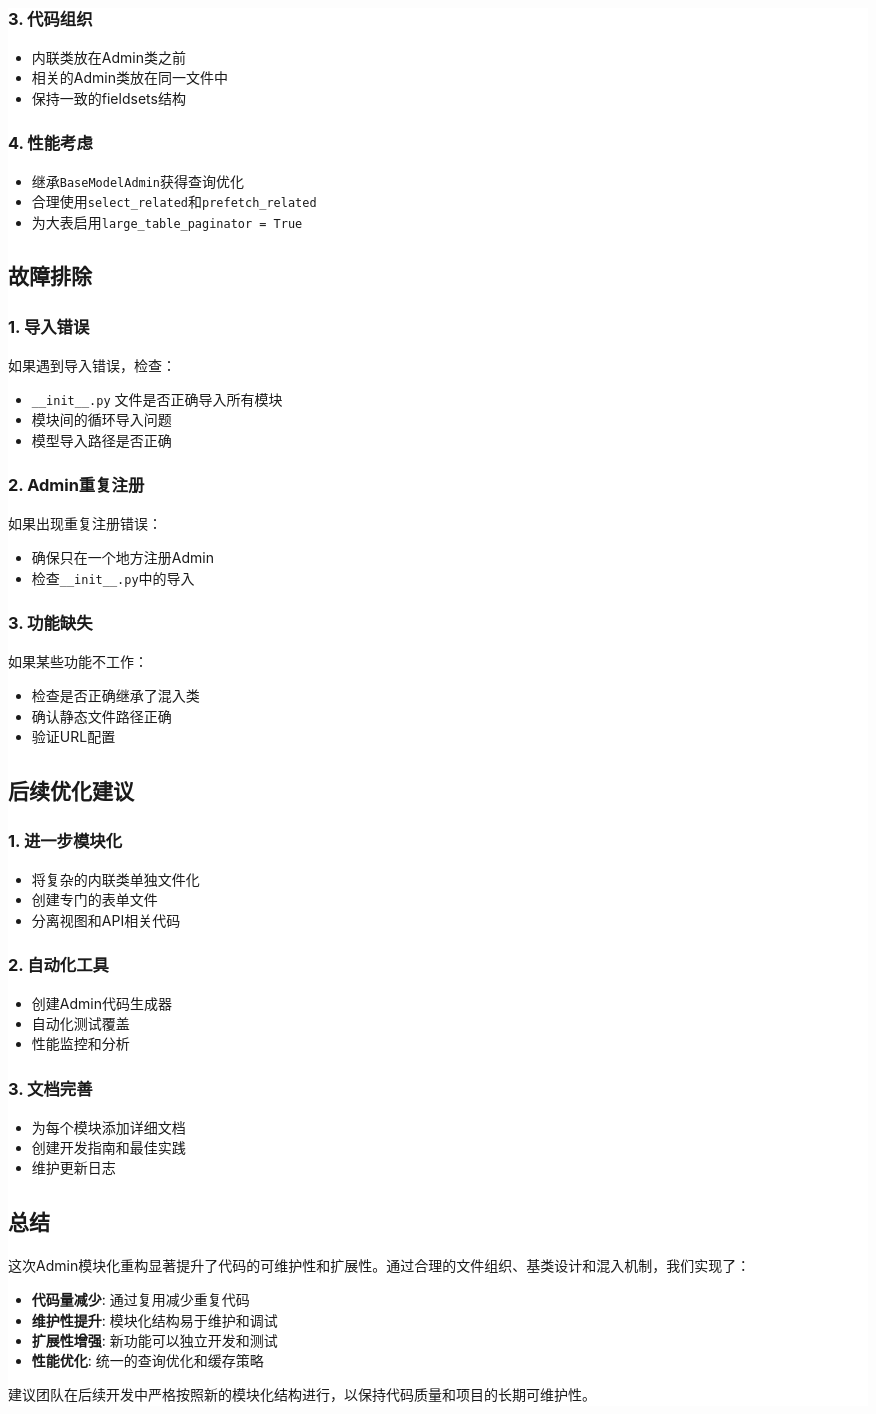 ### 3. 代码组织
- 内联类放在Admin类之前
- 相关的Admin类放在同一文件中
- 保持一致的fieldsets结构

### 4. 性能考虑
- 继承`BaseModelAdmin`获得查询优化
- 合理使用`select_related`和`prefetch_related`
- 为大表启用`large_table_paginator = True`

## 故障排除

### 1. 导入错误
如果遇到导入错误，检查：
- `__init__.py` 文件是否正确导入所有模块
- 模块间的循环导入问题
- 模型导入路径是否正确

### 2. Admin重复注册
如果出现重复注册错误：
- 确保只在一个地方注册Admin
- 检查`__init__.py`中的导入

### 3. 功能缺失
如果某些功能不工作：
- 检查是否正确继承了混入类
- 确认静态文件路径正确
- 验证URL配置

## 后续优化建议

### 1. 进一步模块化
- 将复杂的内联类单独文件化
- 创建专门的表单文件
- 分离视图和API相关代码

### 2. 自动化工具
- 创建Admin代码生成器
- 自动化测试覆盖
- 性能监控和分析

### 3. 文档完善
- 为每个模块添加详细文档
- 创建开发指南和最佳实践
- 维护更新日志

## 总结

这次Admin模块化重构显著提升了代码的可维护性和扩展性。通过合理的文件组织、基类设计和混入机制，我们实现了：

- **代码量减少**: 通过复用减少重复代码
- **维护性提升**: 模块化结构易于维护和调试
- **扩展性增强**: 新功能可以独立开发和测试
- **性能优化**: 统一的查询优化和缓存策略

建议团队在后续开发中严格按照新的模块化结构进行，以保持代码质量和项目的长期可维护性。 
